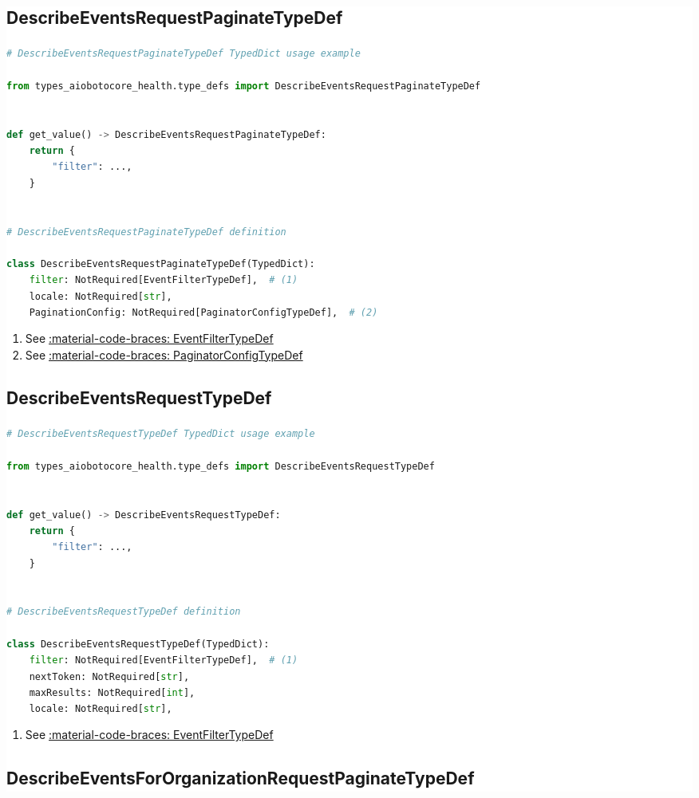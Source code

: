 ## DescribeEventsRequestPaginateTypeDef

```python
# DescribeEventsRequestPaginateTypeDef TypedDict usage example

from types_aiobotocore_health.type_defs import DescribeEventsRequestPaginateTypeDef


def get_value() -> DescribeEventsRequestPaginateTypeDef:
    return {
        "filter": ...,
    }


# DescribeEventsRequestPaginateTypeDef definition

class DescribeEventsRequestPaginateTypeDef(TypedDict):
    filter: NotRequired[EventFilterTypeDef],  # (1)
    locale: NotRequired[str],
    PaginationConfig: NotRequired[PaginatorConfigTypeDef],  # (2)
```

1. See [:material-code-braces: EventFilterTypeDef](./type_defs.md#eventfiltertypedef)
2. See [:material-code-braces: PaginatorConfigTypeDef](./type_defs.md#paginatorconfigtypedef)

## DescribeEventsRequestTypeDef

```python
# DescribeEventsRequestTypeDef TypedDict usage example

from types_aiobotocore_health.type_defs import DescribeEventsRequestTypeDef


def get_value() -> DescribeEventsRequestTypeDef:
    return {
        "filter": ...,
    }


# DescribeEventsRequestTypeDef definition

class DescribeEventsRequestTypeDef(TypedDict):
    filter: NotRequired[EventFilterTypeDef],  # (1)
    nextToken: NotRequired[str],
    maxResults: NotRequired[int],
    locale: NotRequired[str],
```

1. See [:material-code-braces: EventFilterTypeDef](./type_defs.md#eventfiltertypedef)

## DescribeEventsForOrganizationRequestPaginateTypeDef
